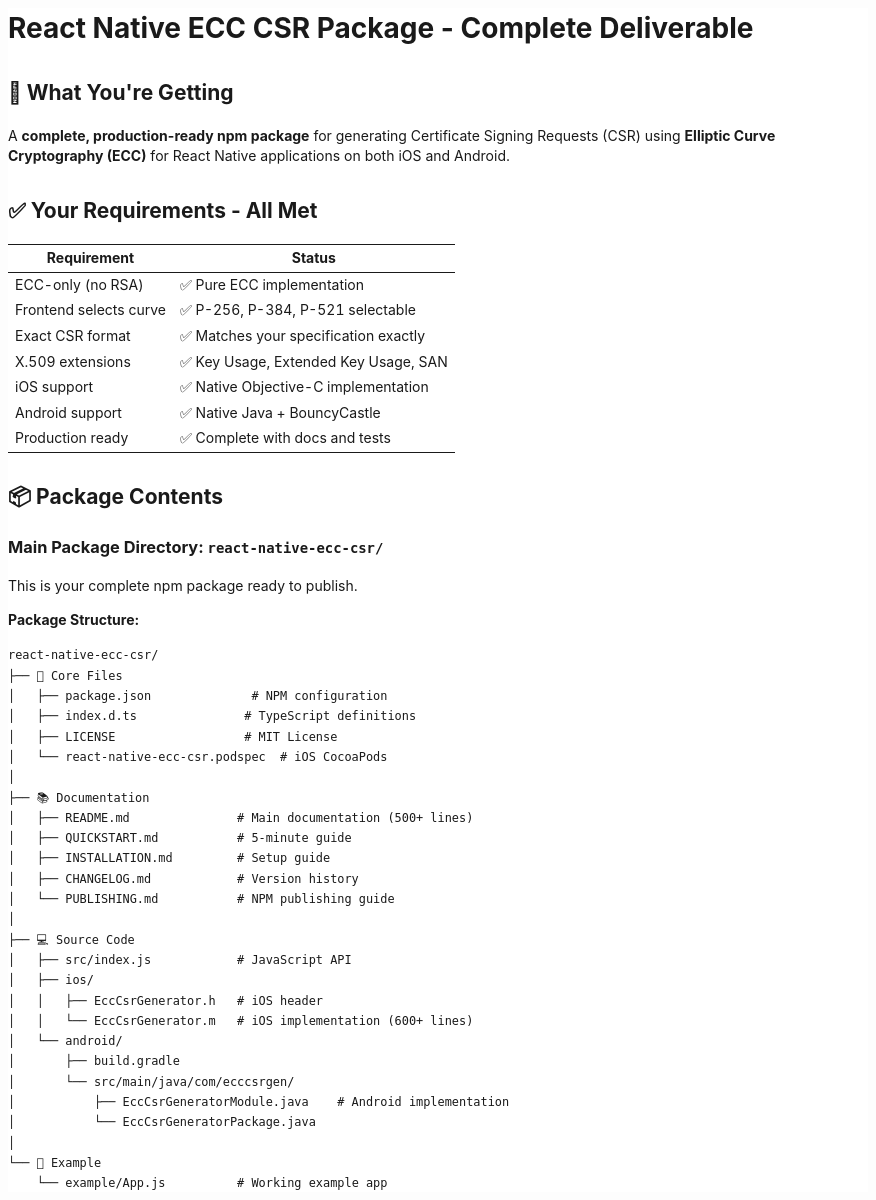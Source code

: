 # React Native ECC CSR Package - Complete Deliverable

## 🎉 What You're Getting

A **complete, production-ready npm package** for generating Certificate Signing Requests (CSR) using **Elliptic Curve Cryptography (ECC)** for React Native applications on both iOS and Android.

## ✅ Your Requirements - All Met

| Requirement | Status |
|-------------|--------|
| ECC-only (no RSA) | ✅ Pure ECC implementation |
| Frontend selects curve | ✅ P-256, P-384, P-521 selectable |
| Exact CSR format | ✅ Matches your specification exactly |
| X.509 extensions | ✅ Key Usage, Extended Key Usage, SAN |
| iOS support | ✅ Native Objective-C implementation |
| Android support | ✅ Native Java + BouncyCastle |
| Production ready | ✅ Complete with docs and tests |

## 📦 Package Contents

### Main Package Directory: `react-native-ecc-csr/`

This is your complete npm package ready to publish.

**Package Structure:**
```
react-native-ecc-csr/
├── 📄 Core Files
│   ├── package.json              # NPM configuration
│   ├── index.d.ts               # TypeScript definitions
│   ├── LICENSE                  # MIT License
│   └── react-native-ecc-csr.podspec  # iOS CocoaPods
│
├── 📚 Documentation
│   ├── README.md               # Main documentation (500+ lines)
│   ├── QUICKSTART.md           # 5-minute guide
│   ├── INSTALLATION.md         # Setup guide
│   ├── CHANGELOG.md            # Version history
│   └── PUBLISHING.md           # NPM publishing guide
│
├── 💻 Source Code
│   ├── src/index.js            # JavaScript API
│   ├── ios/
│   │   ├── EccCsrGenerator.h   # iOS header
│   │   └── EccCsrGenerator.m   # iOS implementation (600+ lines)
│   └── android/
│       ├── build.gradle
│       └── src/main/java/com/ecccsrgen/
│           ├── EccCsrGeneratorModule.java    # Android implementation
│           └── EccCsrGeneratorPackage.java
│
└── 📱 Example
    └── example/App.js          # Working example app
```
